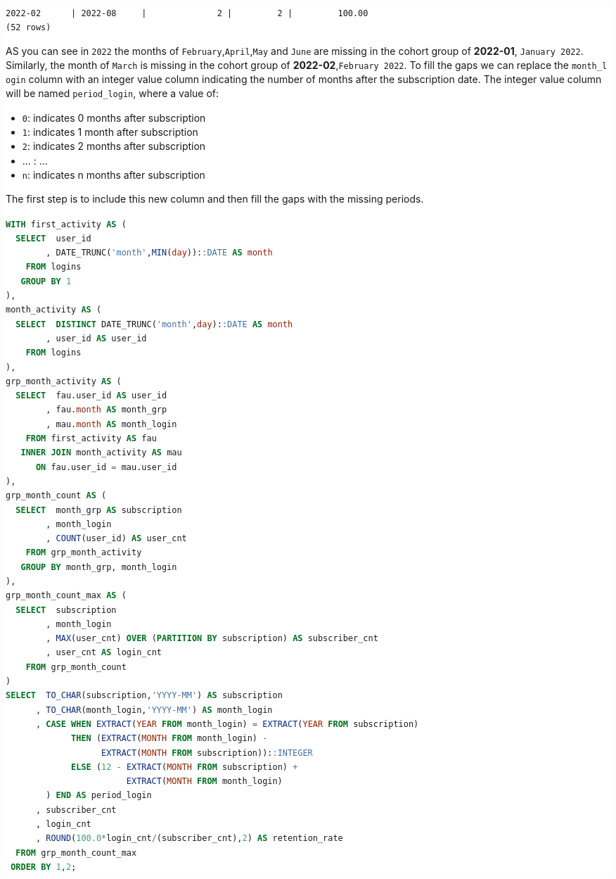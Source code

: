 ```console
2022-02      | 2022-08     |              2 |         2 |         100.00
(52 rows)
```

AS you can see in `2022` the months of `February`,`April`,`May` and `June` are missing in the cohort group of **2022-01**, `January 2022`. Similarly, the month of `March` is missing in the cohort group of **2022-02**,`February 2022`. To fill the gaps we can replace the `month_login` column with an integer value column indicating the number of months after the subscription date. The integer value column will be named `period_login`, where a value of:

- `0`: indicates 0 months after subscription
- `1`: indicates 1 month after subscription
- `2`: indicates 2 months after subscription
- ... : ...
- `n`: indicates n months after subscription

The first step is to include this new column and then fill the gaps with the missing periods.

```SQL
WITH first_activity AS (
  SELECT  user_id
        , DATE_TRUNC('month',MIN(day))::DATE AS month
    FROM logins
   GROUP BY 1
),
month_activity AS (
  SELECT  DISTINCT DATE_TRUNC('month',day)::DATE AS month
        , user_id AS user_id
    FROM logins
),
grp_month_activity AS (
  SELECT  fau.user_id AS user_id
        , fau.month AS month_grp
        , mau.month AS month_login
    FROM first_activity AS fau
   INNER JOIN month_activity AS mau
      ON fau.user_id = mau.user_id
),
grp_month_count AS (
  SELECT  month_grp AS subscription
        , month_login
        , COUNT(user_id) AS user_cnt
    FROM grp_month_activity
   GROUP BY month_grp, month_login
),
grp_month_count_max AS (
  SELECT  subscription
        , month_login
        , MAX(user_cnt) OVER (PARTITION BY subscription) AS subscriber_cnt
        , user_cnt AS login_cnt
    FROM grp_month_count
)
SELECT  TO_CHAR(subscription,'YYYY-MM') AS subscription
      , TO_CHAR(month_login,'YYYY-MM') AS month_login
      , CASE WHEN EXTRACT(YEAR FROM month_login) = EXTRACT(YEAR FROM subscription)
             THEN (EXTRACT(MONTH FROM month_login) -
                   EXTRACT(MONTH FROM subscription))::INTEGER
             ELSE (12 - EXTRACT(MONTH FROM subscription) +
                        EXTRACT(MONTH FROM month_login)
        ) END AS period_login
      , subscriber_cnt
      , login_cnt
      , ROUND(100.0*login_cnt/(subscriber_cnt),2) AS retention_rate
  FROM grp_month_count_max
 ORDER BY 1,2;
```